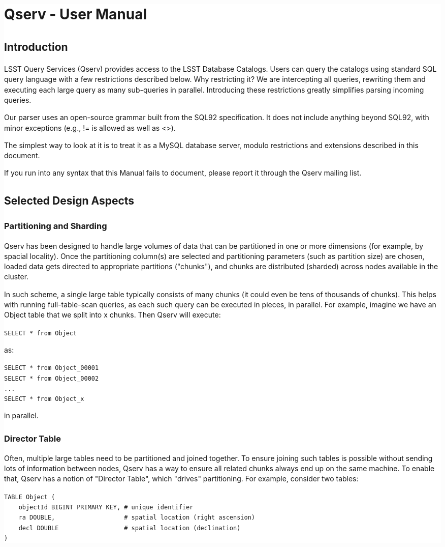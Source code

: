 Qserv - User Manual
===================

Introduction
------------

LSST Query Services (Qserv) provides access to the LSST Database Catalogs. Users can query the catalogs using standard SQL query language with a few restrictions described below. Why restricting it? We are intercepting all queries, rewriting them and executing each large query as many sub-queries in parallel. Introducing these restrictions greatly simplifies parsing incoming queries.

Our parser uses an open-source grammar built from the SQL92 specification. It does not include anything beyond SQL92, with minor exceptions (e.g., != is allowed as well as <>).

The simplest way to look at it is to treat it as a MySQL database server, modulo restrictions and extensions described in this document.

If you run into any syntax that this Manual fails to document, please report it through the Qserv mailing list.


Selected Design Aspects
-----------------------

### Partitioning and Sharding

Qserv has been designed to handle large volumes of data that can be partitioned in one or more dimensions (for example, by spacial locality). Once the partitioning column(s) are selected and partitioning parameters (such as partition size) are chosen, loaded data gets directed to appropriate partitions ("chunks"), and chunks are distributed (sharded) across nodes available in the cluster.

In such scheme, a single large table typically consists of many chunks (it could even be tens of thousands of chunks). This helps with running full-table-scan queries, as each such query can be executed in pieces, in parallel. For example, imagine we have an Object table that we split into x chunks. Then Qserv will execute:

    SELECT * from Object

as:

    SELECT * from Object_00001
    SELECT * from Object_00002
    ...
    SELECT * from Object_x

in parallel.


### Director Table

Often, multiple large tables need to be partitioned and joined together. To ensure joining such tables is possible without sending lots of information between nodes, Qserv has a way to ensure all related chunks always end up on the same machine. To enable that, Qserv has a notion of "Director Table", which "drives" partitioning. For example, consider two tables:

    TABLE Object (
        objectId BIGINT PRIMARY KEY, # unique identifier
        ra DOUBLE,                   # spatial location (right ascension)
        decl DOUBLE                  # spatial location (declination)
    )
